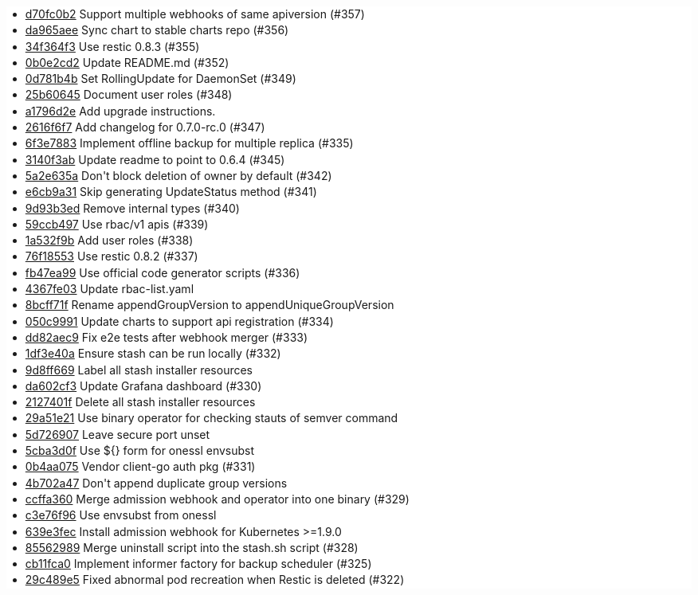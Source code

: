 - [d70fc0b2](https://github.com/appscode/stash-enterprise/commit/d70fc0b2) Support multiple webhooks of same apiversion (#357)
- [da965aee](https://github.com/appscode/stash-enterprise/commit/da965aee) Sync chart to stable charts repo (#356)
- [34f364f3](https://github.com/appscode/stash-enterprise/commit/34f364f3) Use restic 0.8.3 (#355)
- [0b0e2cd2](https://github.com/appscode/stash-enterprise/commit/0b0e2cd2) Update README.md (#352)
- [0d781b4b](https://github.com/appscode/stash-enterprise/commit/0d781b4b) Set RollingUpdate for DaemonSet (#349)
- [25b60645](https://github.com/appscode/stash-enterprise/commit/25b60645) Document user roles (#348)
- [a1796d2e](https://github.com/appscode/stash-enterprise/commit/a1796d2e) Add upgrade instructions.
- [2616f6f7](https://github.com/appscode/stash-enterprise/commit/2616f6f7) Add changelog for 0.7.0-rc.0 (#347)
- [6f3e7883](https://github.com/appscode/stash-enterprise/commit/6f3e7883) Implement offline backup for multiple replica (#335)
- [3140f3ab](https://github.com/appscode/stash-enterprise/commit/3140f3ab) Update readme to point to 0.6.4 (#345)
- [5a2e635a](https://github.com/appscode/stash-enterprise/commit/5a2e635a) Don't block deletion of owner by default (#342)
- [e6cb9a31](https://github.com/appscode/stash-enterprise/commit/e6cb9a31) Skip generating UpdateStatus method (#341)
- [9d93b3ed](https://github.com/appscode/stash-enterprise/commit/9d93b3ed) Remove internal types (#340)
- [59ccb497](https://github.com/appscode/stash-enterprise/commit/59ccb497) Use rbac/v1 apis (#339)
- [1a532f9b](https://github.com/appscode/stash-enterprise/commit/1a532f9b) Add user roles (#338)
- [76f18553](https://github.com/appscode/stash-enterprise/commit/76f18553) Use restic 0.8.2 (#337)
- [fb47ea99](https://github.com/appscode/stash-enterprise/commit/fb47ea99) Use official code generator scripts (#336)
- [4367fe03](https://github.com/appscode/stash-enterprise/commit/4367fe03) Update rbac-list.yaml
- [8bcff71f](https://github.com/appscode/stash-enterprise/commit/8bcff71f) Rename appendGroupVersion to appendUniqueGroupVersion
- [050c9991](https://github.com/appscode/stash-enterprise/commit/050c9991) Update charts to support api registration (#334)
- [dd82aec9](https://github.com/appscode/stash-enterprise/commit/dd82aec9) Fix e2e tests after webhook merger (#333)
- [1df3e40a](https://github.com/appscode/stash-enterprise/commit/1df3e40a) Ensure stash can be run locally (#332)
- [9d8ff669](https://github.com/appscode/stash-enterprise/commit/9d8ff669) Label all stash installer resources
- [da602cf3](https://github.com/appscode/stash-enterprise/commit/da602cf3) Update Grafana dashboard (#330)
- [2127401f](https://github.com/appscode/stash-enterprise/commit/2127401f) Delete all stash installer resources
- [29a51e21](https://github.com/appscode/stash-enterprise/commit/29a51e21) Use binary operator for checking stauts of semver command
- [5d726907](https://github.com/appscode/stash-enterprise/commit/5d726907) Leave secure port unset
- [5cba3d0f](https://github.com/appscode/stash-enterprise/commit/5cba3d0f) Use ${} form for onessl envsubst
- [0b4aa075](https://github.com/appscode/stash-enterprise/commit/0b4aa075) Vendor client-go auth pkg (#331)
- [4b702a47](https://github.com/appscode/stash-enterprise/commit/4b702a47) Don't append duplicate group versions
- [ccffa360](https://github.com/appscode/stash-enterprise/commit/ccffa360) Merge admission webhook and operator into one binary (#329)
- [c3e76f96](https://github.com/appscode/stash-enterprise/commit/c3e76f96) Use envsubst from onessl
- [639e3fec](https://github.com/appscode/stash-enterprise/commit/639e3fec) Install admission webhook for Kubernetes >=1.9.0
- [85562989](https://github.com/appscode/stash-enterprise/commit/85562989) Merge uninstall script into the stash.sh script (#328)
- [cb11fca0](https://github.com/appscode/stash-enterprise/commit/cb11fca0) Implement informer factory for backup scheduler (#325)
- [29c489e5](https://github.com/appscode/stash-enterprise/commit/29c489e5) Fixed abnormal pod recreation when Restic is deleted (#322)